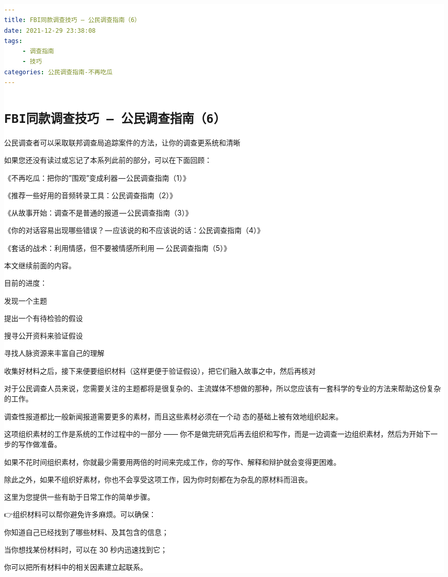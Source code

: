 ```yaml
---
title: FBI同款调查技巧 — 公民调查指南（6）
date: 2021-12-29 23:38:08
tags:
     - 调查指南
     - 技巧
categories: 公民调查指南-不再吃瓜
---
```

# `FBI同款调查技巧 — 公民调查指南（6）` #
公民调查者可以采取联邦调查局追踪案件的方法，让你的调查更系统和清晰


如果您还没有读过或忘记了本系列此前的部分，可以在下面回顾：

《不再吃瓜：把你的”围观”变成利器 — 公民调查指南（1）》

《推荐一些好用的音频转录工具：公民调查指南（2）》

《从故事开始：调查不是普通的报道 — 公民调查指南（3）》

《你的对话容易出现哪些错误？ — 应该说的和不应该说的话：公民调查指南（4）》

《套话的战术：利用情感，但不要被情感所利用 — 公民调查指南（5）》

本文继续前面的内容。

目前的进度：

发现一个主题

提出一个有待检验的假设

搜寻公开资料来验证假设

寻找人脉资源来丰富自己的理解

收集好材料之后，接下来便要组织材料（这样更便于验证假设），把它们融入故事之中，然后再核对

对于公民调查人员来说，您需要关注的主题都将是很复杂的、主流媒体不想做的那种，所以您应该有一套科学的专业的方法来帮助这份复杂的工作。

调查性报道都比一般新闻报道需要更多的素材，而且这些素材必须在一个动
态的基础上被有效地组织起来。

这项组织素材的工作是系统的工作过程中的一部分 —— 你不是做完研究后再去组织和写作，而是一边调查一边组织素材，然后为开始下一步的写作做准备。

如果不花时间组织素材，你就最少需要用两倍的时间来完成工作，你的写作、解释和辩护就会变得更困难。

除此之外，如果不组织好素材，你也不会享受这项工作，因为你时刻都在为杂乱的原材料而沮丧。

这里为您提供一些有助于日常工作的简单步骤。

👉组织材料可以帮你避免许多麻烦。可以确保：

你知道自己已经找到了哪些材料、及其包含的信息；

当你想找某份材料时，可以在 30 秒内迅速找到它；

你可以把所有材料中的相关因素建立起联系。
